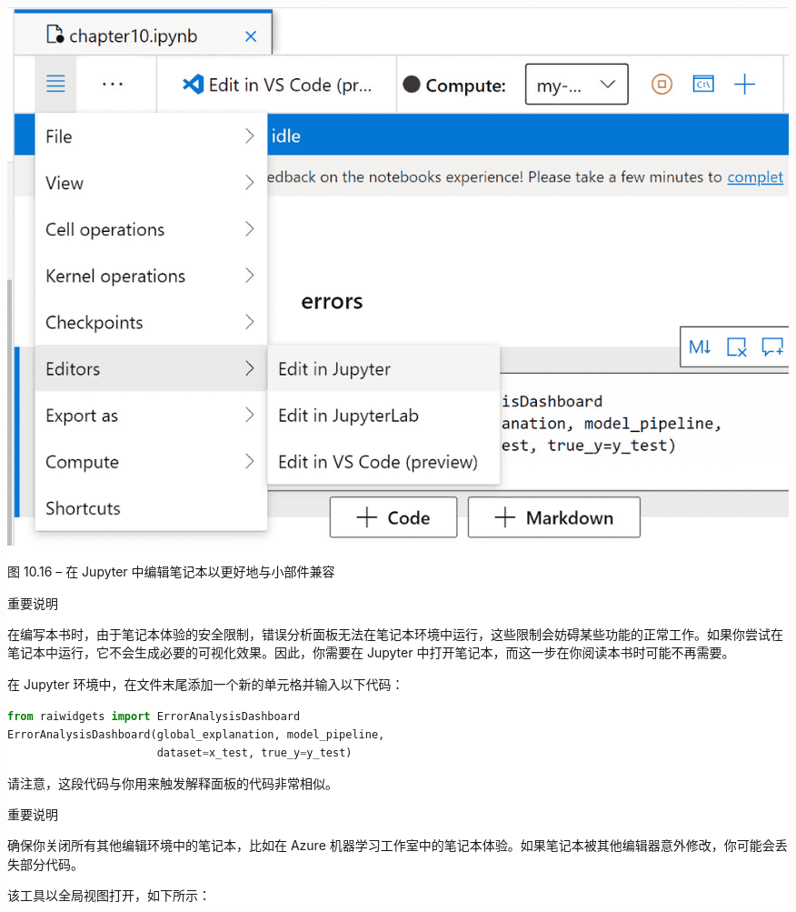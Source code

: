 ![图 10.16 – 在 Jupyter 中编辑笔记本以更好地与小部件兼容](img/B16777_10_016.jpg)

图 10.16 – 在 Jupyter 中编辑笔记本以更好地与小部件兼容

重要说明

在编写本书时，由于笔记本体验的安全限制，错误分析面板无法在笔记本环境中运行，这些限制会妨碍某些功能的正常工作。如果你尝试在笔记本中运行，它不会生成必要的可视化效果。因此，你需要在 Jupyter 中打开笔记本，而这一步在你阅读本书时可能不再需要。

在 Jupyter 环境中，在文件末尾添加一个新的单元格并输入以下代码：

```py
from raiwidgets import ErrorAnalysisDashboard
ErrorAnalysisDashboard(global_explanation, model_pipeline, 
                       dataset=x_test, true_y=y_test)
```

请注意，这段代码与你用来触发解释面板的代码非常相似。

重要说明

确保你关闭所有其他编辑环境中的笔记本，比如在 Azure 机器学习工作室中的笔记本体验。如果笔记本被其他编辑器意外修改，你可能会丢失部分代码。

该工具以全局视图打开，如下所示：
